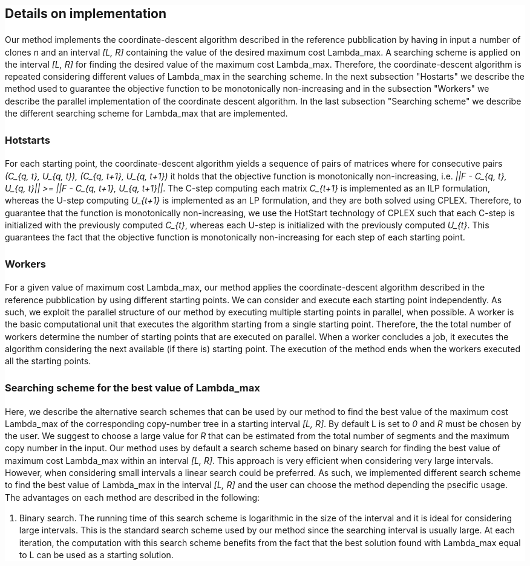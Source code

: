 
## <a name="imp"></a>Details on implementation

Our method implements the coordinate-descent algorithm described in the reference pubblication by having in input a number of clones *n* and an interval *[L, R]* containing the value of the desired maximum cost Lambda_max. A searching scheme is applied on the interval *[L, R]* for finding the desired value of the maximum cost Lambda_max. Therefore, the coordinate-descent algorithm is repeated considering different values of Lambda_max in the searching scheme.  In the next subsection "Hostarts" we describe the method used to guarantee the objective function to be monotonically non-increasing and in the subsection "Workers" we describe the parallel implementation of the coordinate descent algorithm. In the last subsection "Searching scheme" we describe the different searching scheme for Lambda_max that are implemented.

### Hotstarts

For each starting point, the coordinate-descent algorithm yields a sequence of pairs of matrices where for consecutive pairs *(C_{q, t}, U_{q, t}), (C_{q, t+1}, U_{q, t+1})* it holds that the objective function is monotonically non-increasing, i.e. *||F - C_{q, t}, U_{q, t}|| >= ||F - C_{q, t+1}, U_{q, t+1}||*. The C-step computing each matrix *C_{t+1}* is implemented as an ILP formulation, whereas the U-step computing *U_{t+1}* is implemented as an LP formulation, and they are both solved using CPLEX. Therefore, to guarantee that the function is monotonically non-increasing, we use the HotStart technology of CPLEX such that each C-step is initialized with the previously computed *C_{t}*, whereas each U-step is initialized with the previously computed *U_{t}*. This guarantees the fact that the objective function is monotonically non-increasing for each step of each starting point.

### Workers

For a given value of maximum cost Lambda_max, our method applies the coordinate-descent algorithm described in the reference pubblication by using different starting points. We can consider and execute each starting point independently.
As such, we exploit the parallel structure of our method by executing multiple starting points in parallel, when possible. A worker is the basic computational unit that executes the algorithm starting from a single starting point. Therefore, the the total number of workers determine the number of starting points that are executed on parallel. When a worker concludes a job, it executes the algorithm considering the next available (if there is) starting point. The execution of the method ends when the workers executed all the starting points.

### Searching scheme for the best value of Lambda_max

Here, we describe the alternative search schemes that can be used by our method to find the best value of the maximum cost Lambda_max of the corresponding copy-number tree in a starting interval *[L, R]*. By default L is set to *0* and *R* must be chosen by the user. We suggest to choose a large value for *R* that can be estimated from the total number of segments and the maximum copy number in the input. Our method uses by default a search scheme based on binary search for finding the best value of maximum cost Lambda_max within an interval *[L, R]*. This approach is very efficient when considering very large intervals. However, when considering small intervals a linear search could be preferred. As such, we implemented different search scheme to find the best value of Lambda_max in the interval *[L, R]* and the user can choose the method depending the psecific usage. The advantages on each method are described in the following:

1. Binary search. The running time of this search scheme is logarithmic in the size of the interval and it is ideal for considering large intervals. This is the standard search scheme used by our method since the searching interval is usually large. At each iteration, the computation with this search scheme benefits from the fact that the best solution found with Lambda_max equal to L can be used as a starting solution.
